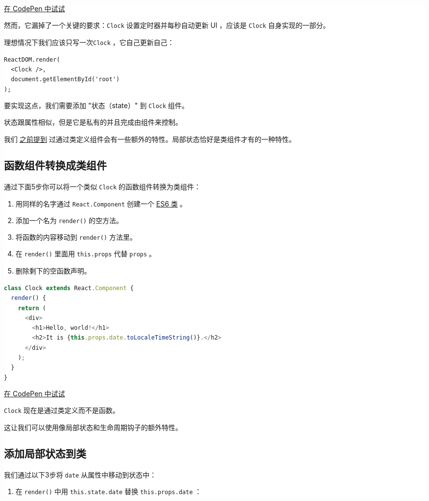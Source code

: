 [在 CodePen 中试试](http://codepen.io/gaearon/pen/dpdoYR?editors=0010)

然而，它漏掉了一个关键的要求：`Clock` 设置定时器并每秒自动更新 UI ，应该是 `Clock` 自身实现的一部分。

理想情况下我们应该只写一次`Clock` ，它自己更新自己：

```js{2}
ReactDOM.render(
  <Clock />,
  document.getElementById('root')
);
```

要实现这点，我们需要添加 "状态（state）" 到 `Clock` 组件。

状态跟属性相似，但是它是私有的并且完成由组件来控制。

我们 [之前提到](/cn/docs/components-and-props.md#函数组件和类组件) 过通过类定义组件会有一些额外的特性。局部状态恰好是类组件才有的一种特性。

## 函数组件转换成类组件

通过下面5步你可以将一个类似 `Clock` 的函数组件转换为类组件：

1. 用同样的名字通过 `React.Component` 创建一个 [ES6 类](https://developer.mozilla.org/en/docs/Web/JavaScript/Reference/Classes) 。

2. 添加一个名为 `render()` 的空方法。

3. 将函数的内容移动到 `render()` 方法里。

4. 在 `render()` 里面用 `this.props` 代替 `props` 。

5. 删除剩下的空函数声明。

```js
class Clock extends React.Component {
  render() {
    return (
      <div>
        <h1>Hello, world!</h1>
        <h2>It is {this.props.date.toLocaleTimeString()}.</h2>
      </div>
    );
  }
}
```

[在 CodePen 中试试](http://codepen.io/gaearon/pen/zKRGpo?editors=0010)

`Clock` 现在是通过类定义而不是函数。

这让我们可以使用像局部状态和生命周期钩子的额外特性。

## 添加局部状态到类

我们通过以下3步将 `date` 从属性中移动到状态中：

1) 在 `render()` 中用 `this.state.date` 替换 `this.props.date` ：
